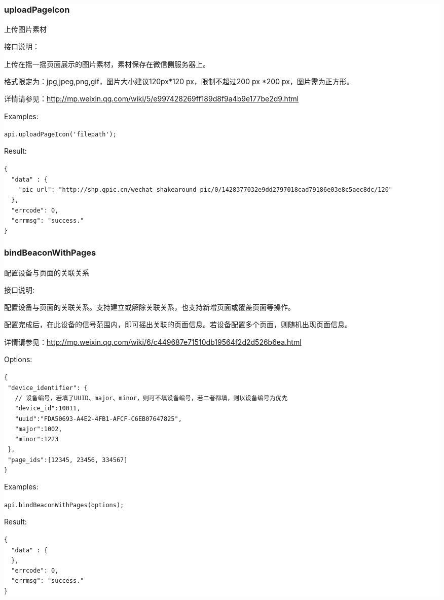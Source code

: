 ### uploadPageIcon
上传图片素材

接口说明：

上传在摇一摇页面展示的图片素材，素材保存在微信侧服务器上。

格式限定为：jpg,jpeg,png,gif，图片大小建议120px*120 px，限制不超过200 px *200 px，图片需为正方形。

详情请参见：http://mp.weixin.qq.com/wiki/5/e997428269ff189d8f9a4b9e177be2d9.html

Examples:
```
api.uploadPageIcon('filepath');
```
Result:
```
{
  "data" : {
    "pic_url": "http://shp.qpic.cn/wechat_shakearound_pic/0/1428377032e9dd2797018cad79186e03e8c5aec8dc/120"
  },
  "errcode": 0,
  "errmsg": "success."
}
```

### bindBeaconWithPages
配置设备与页面的关联关系

接口说明:

配置设备与页面的关联关系。支持建立或解除关联关系，也支持新增页面或覆盖页面等操作。

配置完成后，在此设备的信号范围内，即可摇出关联的页面信息。若设备配置多个页面，则随机出现页面信息。

详情请参见：http://mp.weixin.qq.com/wiki/6/c449687e71510db19564f2d2d526b6ea.html

Options:
```
{
 "device_identifier": {
   // 设备编号，若填了UUID、major、minor，则可不填设备编号，若二者都填，则以设备编号为优先
   "device_id":10011,
   "uuid":"FDA50693-A4E2-4FB1-AFCF-C6EB07647825",
   "major":1002,
   "minor":1223
 },
 "page_ids":[12345, 23456, 334567]
}
```
Examples:
```
api.bindBeaconWithPages(options);
```
Result:
```
{
  "data" : {
  },
  "errcode": 0,
  "errmsg": "success."
}
``` 
